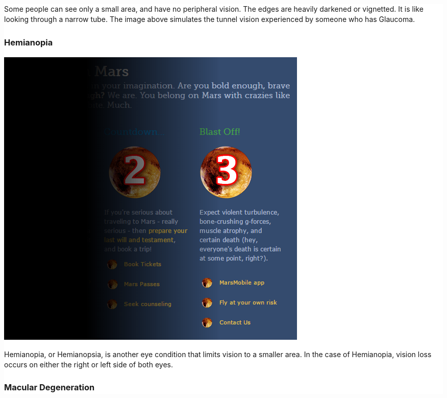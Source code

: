 
Some people can see only a small area, and have no peripheral vision. The edges are heavily darkened or vignetted. It is like looking through a narrow tube. The image above simulates the tunnel vision experienced by someone who has Glaucoma.

### Hemianopia

![Hemianopia simulation where nearly half the web page is dark](hemianopia.png)

Hemianopia, or Hemianopsia, is another eye condition that limits vision to a smaller area. In the case of Hemianopia, vision loss occurs on either the right or left side of both eyes.

### Macular Degeneration
